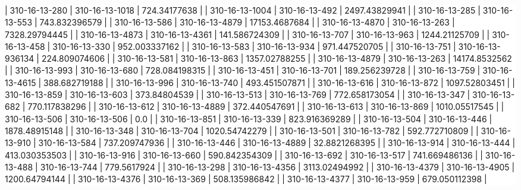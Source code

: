 | 310-16-13-280 | 310-16-13-1018 | 724.34177638 |
| 310-16-13-1004 | 310-16-13-492 | 2497.43829941 |
| 310-16-13-285 | 310-16-13-553 | 743.832396579 |
| 310-16-13-586 | 310-16-13-4879 | 17153.4687684 |
| 310-16-13-4870 | 310-16-13-263 | 7328.29794445 |
| 310-16-13-4873 | 310-16-13-4361 | 141.586724309 |
| 310-16-13-707 | 310-16-13-963 | 1244.21125709 |
| 310-16-13-458 | 310-16-13-330 | 952.003337162 |
| 310-16-13-583 | 310-16-13-934 | 971.447520705 |
| 310-16-13-751 | 310-16-13-936134 | 224.809074606 |
| 310-16-13-581 | 310-16-13-863 | 1357.02788255 |
| 310-16-13-4879 | 310-16-13-263 | 14174.8532562 |
| 310-16-13-993 | 310-16-13-680 | 728.084198315 |
| 310-16-13-451 | 310-16-13-701 | 189.256239728 |
| 310-16-13-759 | 310-16-13-4615 | 388.682719188 |
| 310-16-13-996 | 310-16-13-740 | 493.451507871 |
| 310-16-13-616 | 310-16-13-872 | 1097.52803451 |
| 310-16-13-859 | 310-16-13-603 | 373.84804539 |
| 310-16-13-513 | 310-16-13-769 | 772.658173054 |
| 310-16-13-347 | 310-16-13-682 | 770.117838296 |
| 310-16-13-612 | 310-16-13-4889 | 372.440547691 |
| 310-16-13-613 | 310-16-13-869 | 1010.05517545 |
| 310-16-13-506 | 310-16-13-506 | 0.0 |
| 310-16-13-851 | 310-16-13-339 | 823.916369289 |
| 310-16-13-504 | 310-16-13-446 | 1878.48915148 |
| 310-16-13-348 | 310-16-13-704 | 1020.54742279 |
| 310-16-13-501 | 310-16-13-782 | 592.772710809 |
| 310-16-13-910 | 310-16-13-584 | 737.209747936 |
| 310-16-13-446 | 310-16-13-4889 | 32.8821268395 |
| 310-16-13-914 | 310-16-13-444 | 413.030353503 |
| 310-16-13-916 | 310-16-13-660 | 590.842354309 |
| 310-16-13-692 | 310-16-13-517 | 741.669486136 |
| 310-16-13-488 | 310-16-13-744 | 779.5617924 |
| 310-16-13-298 | 310-16-13-4356 | 3113.02494992 |
| 310-16-13-4379 | 310-16-13-4905 | 1200.64794144 |
| 310-16-13-4376 | 310-16-13-369 | 508.135986842 |
| 310-16-13-4377 | 310-16-13-959 | 679.050112398 |
